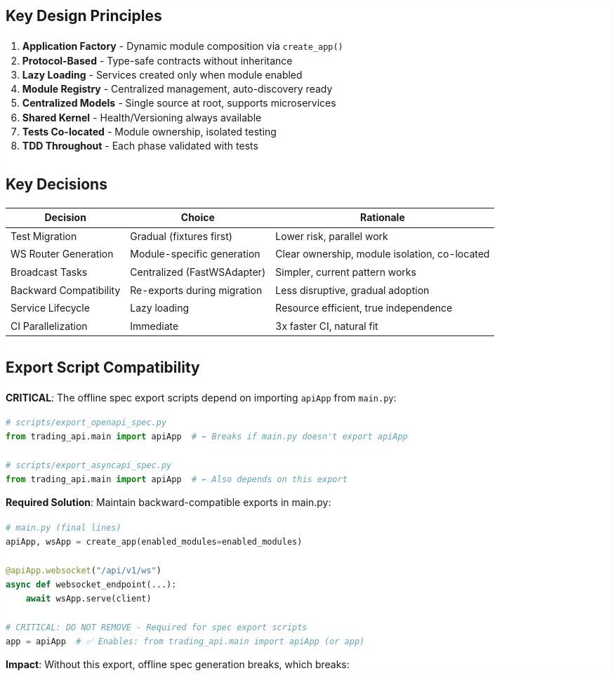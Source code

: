 ## Key Design Principles

1. **Application Factory** - Dynamic module composition via `create_app()`
2. **Protocol-Based** - Type-safe contracts without inheritance
3. **Lazy Loading** - Services created only when module enabled
4. **Module Registry** - Centralized management, auto-discovery ready
5. **Centralized Models** - Single source at root, supports microservices
6. **Shared Kernel** - Health/Versioning always available
7. **Tests Co-located** - Module ownership, isolated testing
8. **TDD Throughout** - Each phase validated with tests

## Key Decisions

| Decision               | Choice                      | Rationale                                     |
| ---------------------- | --------------------------- | --------------------------------------------- |
| Test Migration         | Gradual (fixtures first)    | Lower risk, parallel work                     |
| WS Router Generation   | Module-specific generation  | Clear ownership, module isolation, co-located |
| Broadcast Tasks        | Centralized (FastWSAdapter) | Simpler, current pattern works                |
| Backward Compatibility | Re-exports during migration | Less disruptive, gradual adoption             |
| Service Lifecycle      | Lazy loading                | Resource efficient, true independence         |
| CI Parallelization     | Immediate                   | 3x faster CI, natural fit                     |

## Export Script Compatibility

**CRITICAL**: The offline spec export scripts depend on importing `apiApp` from `main.py`:

```python
# scripts/export_openapi_spec.py
from trading_api.main import apiApp  # ← Breaks if main.py doesn't export apiApp

# scripts/export_asyncapi_spec.py
from trading_api.main import apiApp  # ← Also depends on this export
```

**Required Solution**: Maintain backward-compatible exports in main.py:

```python
# main.py (final lines)
apiApp, wsApp = create_app(enabled_modules=enabled_modules)

@apiApp.websocket("/api/v1/ws")
async def websocket_endpoint(...):
    await wsApp.serve(client)

# CRITICAL: DO NOT REMOVE - Required for spec export scripts
app = apiApp  # ✅ Enables: from trading_api.main import apiApp (or app)
```

**Impact**: Without this export, offline spec generation breaks, which breaks:
